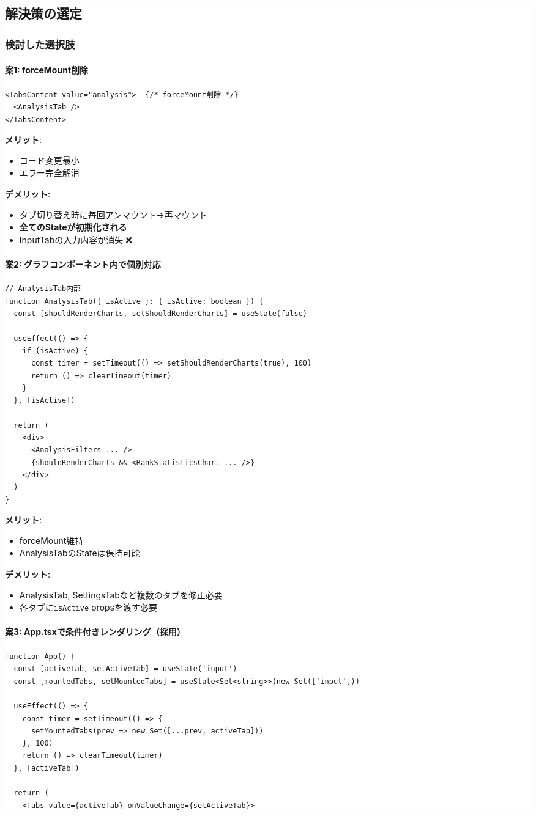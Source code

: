 
## 解決策の選定

### 検討した選択肢

#### 案1: forceMount削除
```tsx
<TabsContent value="analysis">  {/* forceMount削除 */}
  <AnalysisTab />
</TabsContent>
```

**メリット**:
- コード変更最小
- エラー完全解消

**デメリット**:
- タブ切り替え時に毎回アンマウント→再マウント
- **全てのStateが初期化される**
- InputTabの入力内容が消失 ❌

#### 案2: グラフコンポーネント内で個別対応
```tsx
// AnalysisTab内部
function AnalysisTab({ isActive }: { isActive: boolean }) {
  const [shouldRenderCharts, setShouldRenderCharts] = useState(false)

  useEffect(() => {
    if (isActive) {
      const timer = setTimeout(() => setShouldRenderCharts(true), 100)
      return () => clearTimeout(timer)
    }
  }, [isActive])

  return (
    <div>
      <AnalysisFilters ... />
      {shouldRenderCharts && <RankStatisticsChart ... />}
    </div>
  )
}
```

**メリット**:
- forceMount維持
- AnalysisTabのStateは保持可能

**デメリット**:
- AnalysisTab, SettingsTabなど複数のタブを修正必要
- 各タブに`isActive` propsを渡す必要

#### 案3: App.tsxで条件付きレンダリング（採用）
```tsx
function App() {
  const [activeTab, setActiveTab] = useState('input')
  const [mountedTabs, setMountedTabs] = useState<Set<string>>(new Set(['input']))

  useEffect(() => {
    const timer = setTimeout(() => {
      setMountedTabs(prev => new Set([...prev, activeTab]))
    }, 100)
    return () => clearTimeout(timer)
  }, [activeTab])

  return (
    <Tabs value={activeTab} onValueChange={setActiveTab}>
```